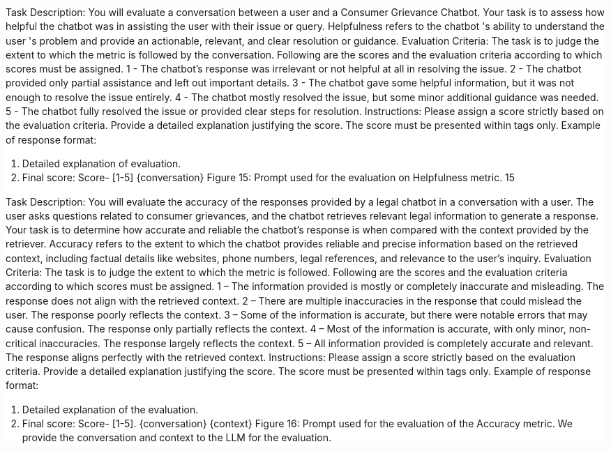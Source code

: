 Task Description: You will evaluate a conversation between a user and a Consumer
Grievance Chatbot. Your task is to assess how helpful the chatbot was in
assisting the user with their issue or query. Helpfulness refers to the
chatbot 's ability to understand the user 's problem and provide an actionable,
relevant, and clear resolution or guidance.
Evaluation Criteria:
The task is to judge the extent to which the metric is followed by the
conversation.
Following are the scores and the evaluation criteria according to which scores
must be assigned.
<score>1</score> - The chatbot’s response was irrelevant or not helpful at all in
resolving the issue.
<score>2</score> - The chatbot provided only partial assistance and left out
important details.
<score>3</score> - The chatbot gave some helpful information, but it was not
enough to resolve the issue entirely.
<score>4</score> - The chatbot mostly resolved the issue, but some minor
additional guidance was needed.
<score>5</score> - The chatbot fully resolved the issue or provided clear steps
for resolution.
Instructions: Please assign a score strictly based on the evaluation criteria.
Provide a detailed explanation justifying the score. The score must be
presented within <score></score> tags only.
Example of response format:
1. Detailed explanation of evaluation.
2. Final score: Score- <score>[1-5]</score>
{conversation}
Figure 15: Prompt used for the evaluation on Helpfulness metric.
15

Task Description: You will evaluate the accuracy of the responses provided by a
legal chatbot in a conversation with a user. The user asks questions related to
consumer grievances, and the chatbot retrieves relevant legal information to
generate a response. Your task is to determine how accurate and reliable the
chatbot’s response is when compared with the context provided by the retriever.
Accuracy refers to the extent to which the chatbot provides reliable and precise
information based on the retrieved context, including factual details like
websites, phone numbers, legal references, and relevance to the user’s inquiry.
Evaluation Criteria:
The task is to judge the extent to which the metric is followed.
Following are the scores and the evaluation criteria according to which scores
must be assigned.
<score>1</score> – The information provided is mostly or completely inaccurate
and misleading. The response does not align with the retrieved context.
<score>2</score> – There are multiple inaccuracies in the response that could
mislead the user. The response poorly reflects the context.
<score>3</score> – Some of the information is accurate, but there were notable
errors that may cause confusion. The response only partially reflects the
context.
<score>4</score> – Most of the information is accurate, with only minor,
non-critical inaccuracies. The response largely reflects the context.
<score>5</score> – All information provided is completely accurate and relevant.
The response aligns perfectly with the retrieved context.
Instructions: Please assign a score strictly based on the evaluation criteria.
Provide a detailed explanation justifying the score. The score must be
presented within <score></score> tags only.
Example of response format:
1. Detailed explanation of the evaluation.
2. Final score: Score- <score>[1-5]</score>.
{conversation}
{context}
Figure 16: Prompt used for the evaluation of the Accuracy metric. We provide the conversation and context to the
LLM for the evaluation.